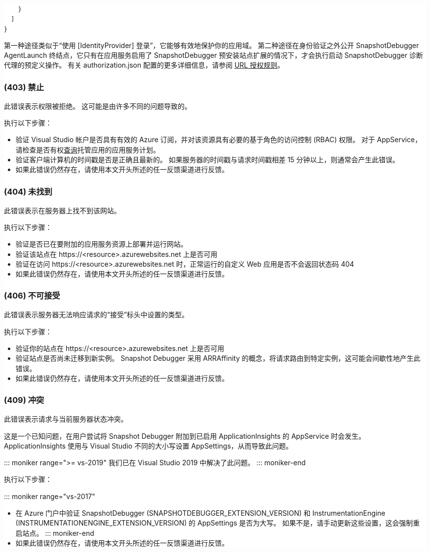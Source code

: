 ```
    }
  ]
}
```

第一种途径类似于“使用 [IdentityProvider] 登录”，它能够有效地保护你的应用域。 第二种途径在身份验证之外公开 SnapshotDebugger AgentLaunch 终结点，它只有在应用服务启用了 SnapshotDebugger 预安装站点扩展的情况下，才会执行启动 SnapshotDebugger 诊断代理的预定义操作。 有关 authorization.json 配置的更多详细信息，请参阅 [URL 授权规则](https://azure.github.io/AppService/2016/11/17/URL-Authorization-Rules.html)。

### <a name="403-forbidden"></a>(403) 禁止

此错误表示权限被拒绝。 这可能是由许多不同的问题导致的。

执行以下步骤：

* 验证 Visual Studio 帐户是否具有有效的 Azure 订阅，并对该资源具有必要的基于角色的访问控制 (RBAC) 权限。 对于 AppService，请检查是否有权[查询](/rest/api/appservice/appserviceplans/get)托管应用的应用服务计划。
* 验证客户端计算机的时间戳是否是正确且最新的。 如果服务器的时间戳与请求时间戳相差 15 分钟以上，则通常会产生此错误。
* 如果此错误仍然存在，请使用本文开头所述的任一反馈渠道进行反馈。

### <a name="404-not-found"></a>(404) 未找到

此错误表示在服务器上找不到该网站。

执行以下步骤：

* 验证是否已在要附加的应用服务资源上部署并运行网站。
* 验证该站点在 https://\<resource\>.azurewebsites.net 上是否可用
* 验证在访问 https://\<resource\>.azurewebsites.net 时，正常运行的自定义 Web 应用是否不会返回状态码 404
* 如果此错误仍然存在，请使用本文开头所述的任一反馈渠道进行反馈。

### <a name="406-not-acceptable"></a>(406) 不可接受

此错误表示服务器无法响应请求的“接受”标头中设置的类型。

执行以下步骤：

* 验证你的站点在 https://\<resource\>.azurewebsites.net 上是否可用
* 验证站点是否尚未迁移到新实例。 Snapshot Debugger 采用 ARRAffinity 的概念，将请求路由到特定实例，这可能会间歇性地产生此错误。
* 如果此错误仍然存在，请使用本文开头所述的任一反馈渠道进行反馈。

### <a name="409-conflict"></a>(409) 冲突

此错误表示请求与当前服务器状态冲突。

这是一个已知问题，在用户尝试将 Snapshot Debugger 附加到已启用 ApplicationInsights 的 AppService 时会发生。 ApplicationInsights 使用与 Visual Studio 不同的大小写设置 AppSettings，从而导致此问题。

::: moniker range=">= vs-2019"
我们已在 Visual Studio 2019 中解决了此问题。
::: moniker-end

执行以下步骤：

::: moniker range="vs-2017"

* 在 Azure 门户中验证 SnapshotDebugger (SNAPSHOTDEBUGGER_EXTENSION_VERSION) 和 InstrumentationEngine (INSTRUMENTATIONENGINE_EXTENSION_VERSION) 的 AppSettings 是否为大写。 如果不是，请手动更新这些设置，这会强制重启站点。
::: moniker-end
* 如果此错误仍然存在，请使用本文开头所述的任一反馈渠道进行反馈。
